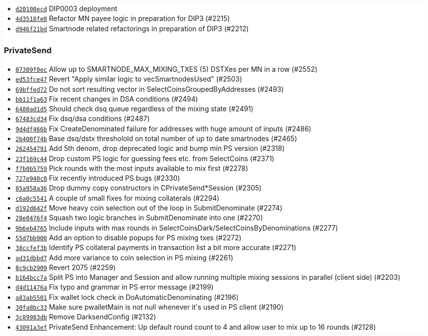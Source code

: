 - [`d20100ecd`](https://github.com/subinetwork/subinetwork.commit/d20100ecd) DIP0003 deployment
- [`4d3518fe0`](https://github.com/subinetwork/subinetwork.commit/4d3518fe0) Refactor MN payee logic in preparation for DIP3 (#2215)
- [`d946f21bd`](https://github.com/subinetwork/subinetwork.commit/d946f21bd) Smartnode related refactorings in preparation of DIP3 (#2212)

### PrivateSend
- [`07309f0ec`](https://github.com/subinetwork/subinetwork.commit/07309f0ec) Allow up to SMARTNODE_MAX_MIXING_TXES (5) DSTXes per MN in a row (#2552)
- [`ed53fce47`](https://github.com/subinetwork/subinetwork.commit/ed53fce47) Revert "Apply similar logic to vecSmartnodesUsed" (#2503)
- [`69bffed72`](https://github.com/subinetwork/subinetwork.commit/69bffed72) Do not sort resulting vector in SelectCoinsGroupedByAddresses (#2493)
- [`bb11f1a63`](https://github.com/subinetwork/subinetwork.commit/bb11f1a63) Fix recent changes in DSA conditions (#2494)
- [`6480ad1d5`](https://github.com/subinetwork/subinetwork.commit/6480ad1d5) Should check dsq queue regardless of the mixing state (#2491)
- [`67483cd34`](https://github.com/subinetwork/subinetwork.commit/67483cd34) Fix dsq/dsa conditions (#2487)
- [`9d4df466b`](https://github.com/subinetwork/subinetwork.commit/9d4df466b) Fix CreateDenominated failure for addresses with huge amount of inputs (#2486)
- [`2b400f74b`](https://github.com/subinetwork/subinetwork.commit/2b400f74b) Base dsq/dstx thresholold on total number of up to date smartnodes (#2465)
- [`262454791`](https://github.com/subinetwork/subinetwork.commit/262454791) Add 5th denom, drop deprecated logic and bump min PS version (#2318)
- [`23f169c44`](https://github.com/subinetwork/subinetwork.commit/23f169c44) Drop custom PS logic for guessing fees etc. from SelectCoins (#2371)
- [`f7b0b5759`](https://github.com/subinetwork/subinetwork.commit/f7b0b5759) Pick rounds with the most inputs available to mix first (#2278)
- [`727e940c0`](https://github.com/subinetwork/subinetwork.commit/727e940c0) Fix recently introduced PS bugs (#2330)
- [`85a958a36`](https://github.com/subinetwork/subinetwork.commit/85a958a36) Drop dummy copy constructors in CPrivateSend*Session (#2305)
- [`c6a0c5541`](https://github.com/subinetwork/subinetwork.commit/c6a0c5541) A couple of small fixes for mixing collaterals (#2294)
- [`d192d642f`](https://github.com/subinetwork/subinetwork.commit/d192d642f) Move heavy coin selection out of the loop in SubmitDenominate (#2274)
- [`28e0476f4`](https://github.com/subinetwork/subinetwork.commit/28e0476f4) Squash two logic branches in SubmitDenominate into one (#2270)
- [`9b6eb4765`](https://github.com/subinetwork/subinetwork.commit/9b6eb4765) Include inputs with max rounds in SelectCoinsDark/SelectCoinsByDenominations (#2277)
- [`55d7bb900`](https://github.com/subinetwork/subinetwork.commit/55d7bb900) Add an option to disable popups for PS mixing txes (#2272)
- [`38ccfef3b`](https://github.com/subinetwork/subinetwork.commit/38ccfef3b) Identify PS collateral payments in transaction list a bit more accurate (#2271)
- [`ad31dbbd7`](https://github.com/subinetwork/subinetwork.commit/ad31dbbd7) Add more variance to coin selection in PS mixing (#2261)
- [`8c9cb2909`](https://github.com/subinetwork/subinetwork.commit/8c9cb2909) Revert 2075 (#2259)
- [`b164bcc7a`](https://github.com/subinetwork/subinetwork.commit/b164bcc7a) Split PS into Manager and Session and allow running multiple mixing sessions in parallel (client side) (#2203)
- [`d4d11476a`](https://github.com/subinetwork/subinetwork.commit/d4d11476a) Fix typo and grammar in PS error message (#2199)
- [`a83ab5501`](https://github.com/subinetwork/subinetwork.commit/a83ab5501) Fix wallet lock check in DoAutomaticDenominating (#2196)
- [`30fa8bc33`](https://github.com/subinetwork/subinetwork.commit/30fa8bc33) Make sure pwalletMain is not null whenever it's used in PS client (#2190)
- [`3c89983db`](https://github.com/subinetwork/subinetwork.commit/3c89983db) Remove DarksendConfig (#2132)
- [`43091a3ef`](https://github.com/subinetwork/subinetwork.commit/43091a3ef) PrivateSend Enhancement: Up default round count to 4 and allow user to mix up to 16 rounds (#2128)
